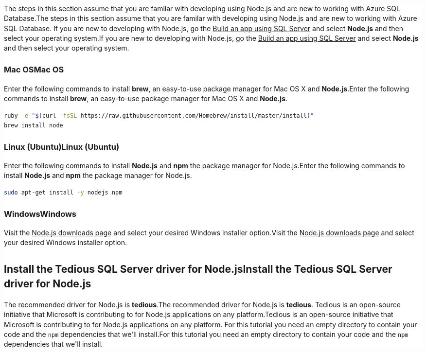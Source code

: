 <span data-ttu-id="a8823-109">The steps in this section assume that you are familar with developing using Node.js and are new to working with Azure SQL Database.</span><span class="sxs-lookup"><span data-stu-id="a8823-109">The steps in this section assume that you are familar with developing using Node.js and are new to working with Azure SQL Database.</span></span> <span data-ttu-id="a8823-110">If you are new to developing with Node.js, go the [Build an app using SQL Server](https://www.microsoft.com/en-us/sql-server/developer-get-started/) and select **Node.js** and then select your operating system.</span><span class="sxs-lookup"><span data-stu-id="a8823-110">If you are new to developing with Node.js, go the [Build an app using SQL Server](https://www.microsoft.com/en-us/sql-server/developer-get-started/) and select **Node.js** and then select your operating system.</span></span>

### <a name="mac-os"></a><span data-ttu-id="a8823-111">**Mac OS**</span><span class="sxs-lookup"><span data-stu-id="a8823-111">**Mac OS**</span></span>
<span data-ttu-id="a8823-112">Enter the following commands to install **brew**, an easy-to-use package manager for Mac OS X and **Node.js**.</span><span class="sxs-lookup"><span data-stu-id="a8823-112">Enter the following commands to install **brew**, an easy-to-use package manager for Mac OS X and **Node.js**.</span></span>

```bash
ruby -e "$(curl -fsSL https://raw.githubusercontent.com/Homebrew/install/master/install)"
brew install node
```

### <a name="linux-ubuntu"></a><span data-ttu-id="a8823-113">**Linux (Ubuntu)**</span><span class="sxs-lookup"><span data-stu-id="a8823-113">**Linux (Ubuntu)**</span></span>
<span data-ttu-id="a8823-114">Enter the following commands to install **Node.js** and **npm** the package manager for Node.js.</span><span class="sxs-lookup"><span data-stu-id="a8823-114">Enter the following commands to install **Node.js** and **npm** the package manager for Node.js.</span></span>

```bash
sudo apt-get install -y nodejs npm
```

### <a name="windows"></a><span data-ttu-id="a8823-115">**Windows**</span><span class="sxs-lookup"><span data-stu-id="a8823-115">**Windows**</span></span>
<span data-ttu-id="a8823-116">Visit the [Node.js downloads page](https://nodejs.org/en/download/) and select your desired Windows installer option.</span><span class="sxs-lookup"><span data-stu-id="a8823-116">Visit the [Node.js downloads page](https://nodejs.org/en/download/) and select your desired Windows installer option.</span></span>


## <a name="install-the-tedious-sql-server-driver-for-nodejs"></a><span data-ttu-id="a8823-117">Install the Tedious SQL Server driver for Node.js</span><span class="sxs-lookup"><span data-stu-id="a8823-117">Install the Tedious SQL Server driver for Node.js</span></span>
<span data-ttu-id="a8823-118">The recommended driver for Node.js is **[tedious](https://github.com/tediousjs/tedious)**.</span><span class="sxs-lookup"><span data-stu-id="a8823-118">The recommended driver for Node.js is **[tedious](https://github.com/tediousjs/tedious)**.</span></span> <span data-ttu-id="a8823-119">Tedious is an open-source initiative that Microsoft is contributing to for Node.js applications on any platform.</span><span class="sxs-lookup"><span data-stu-id="a8823-119">Tedious is an open-source initiative that Microsoft is contributing to for Node.js applications on any platform.</span></span> <span data-ttu-id="a8823-120">For this tutorial you need an empty directory to contain your code and the `npm` dependencies that we'll install.</span><span class="sxs-lookup"><span data-stu-id="a8823-120">For this tutorial you need an empty directory to contain your code and the `npm` dependencies that we'll install.</span></span>
